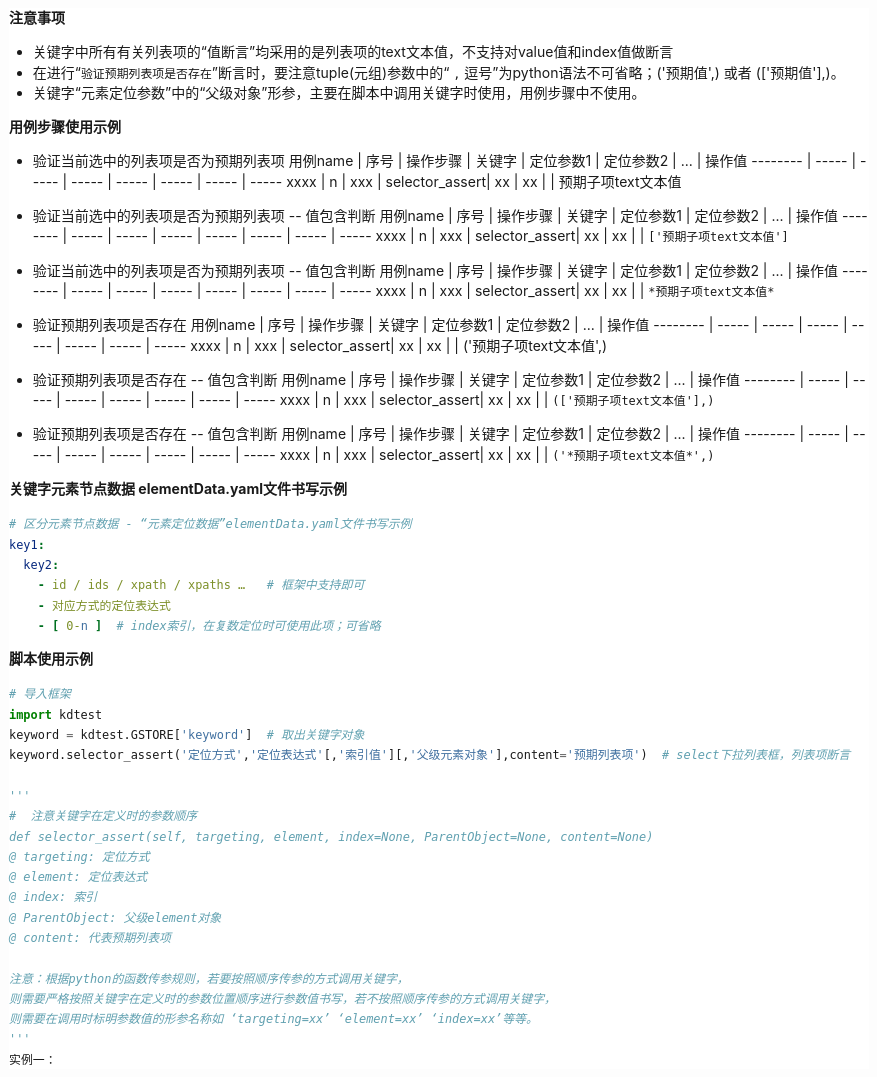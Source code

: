 **注意事项**
* 关键字中所有有关列表项的“值断言”均采用的是列表项的text文本值，不支持对value值和index值做断言
* 在进行“`验证预期列表项是否存在`”断言时，要注意tuple(元组)参数中的“ `,` 逗号”为python语法不可省略；('预期值',) 或者 (['预期值'],)。
* 关键字“元素定位参数”中的“父级对象”形参，主要在脚本中调用关键字时使用，用例步骤中不使用。

**用例步骤使用示例**
* 验证当前选中的列表项是否为预期列表项
	用例name     | 序号     | 操作步骤    | 关键字 | 定位参数1 | 定位参数2 | ... | 操作值
	-------- | -----  | -----  | -----  | -----  | ----- | ----- | -----
	xxxx | n | xxx | selector_assert| xx | xx | | 预期子项text文本值

* 验证当前选中的列表项是否为预期列表项 -- 值包含判断
	用例name     | 序号     | 操作步骤    | 关键字 | 定位参数1 | 定位参数2 | ... | 操作值
	-------- | -----  | -----  | -----  | -----  | ----- | ----- | -----
	xxxx | n | xxx | selector_assert| xx | xx | | `['预期子项text文本值']`

* 验证当前选中的列表项是否为预期列表项 -- 值包含判断
	用例name     | 序号     | 操作步骤    | 关键字 | 定位参数1 | 定位参数2 | ... | 操作值
	-------- | -----  | -----  | -----  | -----  | ----- | ----- | -----
	xxxx | n | xxx | selector_assert| xx | xx | | `*预期子项text文本值*`

* 验证预期列表项是否存在
	用例name     | 序号     | 操作步骤    | 关键字 | 定位参数1 | 定位参数2 | ... | 操作值
	-------- | -----  | -----  | -----  | -----  | ----- | ----- | -----
	xxxx | n | xxx | selector_assert| xx | xx | | ('预期子项text文本值',)

* 验证预期列表项是否存在 -- 值包含判断
	用例name     | 序号     | 操作步骤    | 关键字 | 定位参数1 | 定位参数2 | ... | 操作值
	-------- | -----  | -----  | -----  | -----  | ----- | ----- | -----
	xxxx | n | xxx | selector_assert| xx | xx | | `(['预期子项text文本值'],)`

* 验证预期列表项是否存在 -- 值包含判断
	用例name     | 序号     | 操作步骤    | 关键字 | 定位参数1 | 定位参数2 | ... | 操作值
	-------- | -----  | -----  | -----  | -----  | ----- | ----- | -----
	xxxx | n | xxx | selector_assert| xx | xx | | `('*预期子项text文本值*',)`


**关键字元素节点数据 elementData.yaml文件书写示例**
```yaml
# 区分元素节点数据 - “元素定位数据”elementData.yaml文件书写示例
key1:
  key2:
    - id / ids / xpath / xpaths …   # 框架中支持即可
    - 对应方式的定位表达式
    - [ 0-n ]  # index索引，在复数定位时可使用此项；可省略
```

**脚本使用示例**
```python
# 导入框架
import kdtest
keyword = kdtest.GSTORE['keyword']  # 取出关键字对象
keyword.selector_assert('定位方式','定位表达式'[,'索引值'][,'父级元素对象'],content='预期列表项')  # select下拉列表框，列表项断言

'''
#  注意关键字在定义时的参数顺序
def selector_assert(self, targeting, element, index=None, ParentObject=None, content=None)
@ targeting: 定位方式
@ element: 定位表达式
@ index: 索引
@ ParentObject: 父级element对象
@ content: 代表预期列表项

注意：根据python的函数传参规则，若要按照顺序传参的方式调用关键字，
则需要严格按照关键字在定义时的参数位置顺序进行参数值书写，若不按照顺序传参的方式调用关键字，
则需要在调用时标明参数值的形参名称如 ‘targeting=xx’ ‘element=xx’ ‘index=xx’等等。
'''
实例一：
```